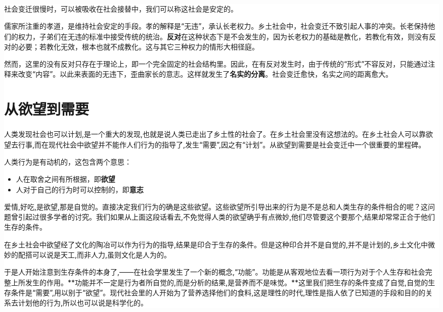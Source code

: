 社会变迁很慢时，可以被吸收在社会接替中，我们可以称这社会是安定的。

儒家所注重的孝道，是维持社会安定的手段。孝的解释是“无违”，承认长老权力。乡土社会中，社会变迁不致引起人事的冲突。长老保持他们的权力，子弟们在无违的标准中接受传统的统治。**反对**在这种状态下是不会发生的，因为长老权力的基础是教化，若教化有效，则没有反对的必要；若教化无效，根本也就不成教化。这与其它三种权力的情形大相径庭。

然而，这里的没有反对只存在于理论上，即一个完全固定的社会结构里。因此，在有反对发生时，由于传统的“形式”不容反对，只能通过注释来改变“内容”。以此来表面的无违下，歪曲家长的意志。这样就发生了**名实的分离**。社会变迁愈快，名实之间的距离愈大。

# 从欲望到需要

人类发现社会也可以计划,是一个重大的发现,也就是说人类已走出了乡土性的社会了。在乡土社会里没有这想法的。在乡土社会人可以靠欲望去行事,而在现代社会中欲望并不能作人们行为的指导了,发生“需要”,因之有“计划”。从欲望到需要是社会变迁中一个很重要的里程碑。

人类行为是有动机的，这包含两个意思：

* 人在取舍之间有所根据，即**欲望**
* 人对于自己的行为时可以控制的，即**意志**

爱情,好吃,是欲望,那是自觉的。直接决定我们行为的确是这些欲望。这些欲望所引导出来的行为是不是总和人类生存的条件相合的呢？这问题曾引起过很多学者的讨究。我们如果从上面这段话看去,不免觉得人类的欲望确乎有点微妙,他们尽管要这个要那个,结果却常常正合于他们生存的条件。

在乡土社会中欲望经了文化的陶冶可以作为行为的指导,结果是印合于生存的条件。但是这种印合并不是自觉的,并不是计划的,乡土文化中微妙的配搭可以说是天工,而非人力,虽则文化是人为的。

于是人开始注意到生存条件的本身了,——在社会学里发生了一个新的概念,“功能”。功能是从客观地位去看一项行为对于个人生存和社会完整上所发生的作用。**功能并不一定是行为者所自觉的,而是分析的结果,是营养而不是味觉。**这里我们把生存的条件变成了自觉,自觉的生存条件是“需要”,用以别于“欲望”。现代社会里的人开始为了营养选择他们的食料,这是理性的时代,理性是指人依了已知道的手段和目的的关系去计划他的行为,所以也可以说是科学化的。


